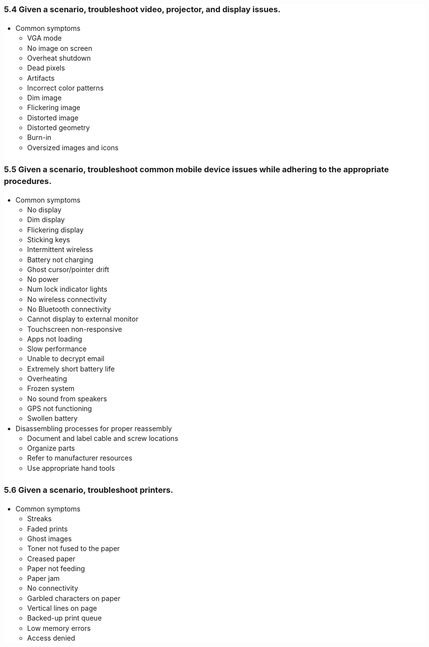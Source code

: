 ### 5.4 Given a scenario, troubleshoot video, projector, and display issues.
- Common symptoms 
	- VGA mode 
	- No image on screen 
	- Overheat shutdown 
	- Dead pixels 
	- Artifacts 
	- Incorrect color patterns 
	- Dim image 
	- Flickering image 
	- Distorted image 
	- Distorted geometry 
	- Burn-in 
	- Oversized images and icons

### 5.5 Given a scenario, troubleshoot common mobile device issues while adhering to the appropriate procedures.
- Common symptoms 
	- No display 
	- Dim display 
	- Flickering display 
	- Sticking keys 
	- Intermittent wireless 
	- Battery not charging 
	- Ghost cursor/pointer drift 
	- No power 
	- Num lock indicator lights 
	- No wireless connectivity 
	- No Bluetooth connectivity 
	- Cannot display to external monitor 
	- Touchscreen non-responsive 
	- Apps not loading 
	- Slow performance 
	- Unable to decrypt email 
	- Extremely short battery life 
	- Overheating 
	- Frozen system 
	- No sound from speakers 
	- GPS not functioning 
	- Swollen battery 
- Disassembling processes for proper reassembly 
	- Document and label cable and screw locations 
	- Organize parts 
	- Refer to manufacturer resources 
	- Use appropriate hand tools

### 5.6 Given a scenario, troubleshoot printers.
- Common symptoms 
	- Streaks 
	- Faded prints 
	- Ghost images 
	- Toner not fused to the paper 
	- Creased paper 
	- Paper not feeding
	- Paper jam 
	- No connectivity 
	- Garbled characters on paper 
	- Vertical lines on page 
	- Backed-up print queue
	- Low memory errors 
	- Access denied 